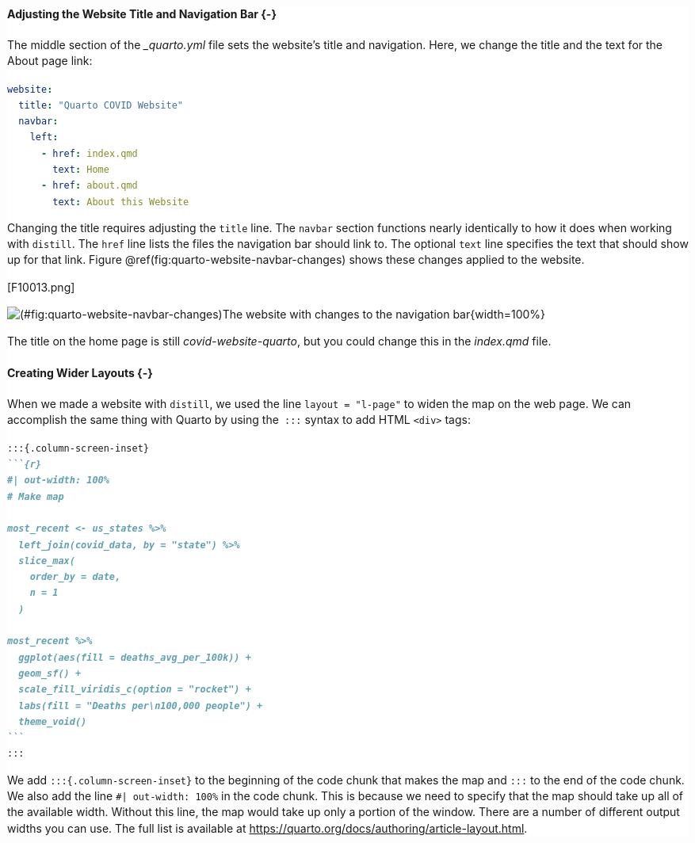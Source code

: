 #### Adjusting the Website Title and Navigation Bar {-}

The middle section of the *_quarto.yml* file sets the website’s title and navigation. Here, we change the title and the text for the About page link:


```yaml
website:
  title: "Quarto COVID Website"
  navbar:
    left:
      - href: index.qmd
        text: Home
      - href: about.qmd
        text: About this Website
```

Changing the title requires adjusting the `title` line. The `navbar` section functions nearly identically to how it does when working with `distill`. The `href` line lists the files the navigation bar should link to. The optional `text` line specifies the text that should show up for that link. Figure \@ref(fig:quarto-website-navbar-changes) shows these changes applied to the website.

[F10013.png]

![(\#fig:quarto-website-navbar-changes)The website with changes to the navigation bar](../../assets/quarto-website-navbar-changes.png){width=100%}



The title on the home page is still *covid-website-quarto*, but you could change this in the *index.qmd* file.

#### Creating Wider Layouts {-}

When we made a website with `distill`, we used the line `layout = "l-page"` to widen the map on the web page. We can accomplish the same thing with Quarto by using the` :::` syntax to add HTML `<div>` tags: 


````markdown
:::{.column-screen-inset}
```{r}
#| out-width: 100%
# Make map

most_recent <- us_states %>%
  left_join(covid_data, by = "state") %>%
  slice_max(
    order_by = date,
    n = 1
  )

most_recent %>%
  ggplot(aes(fill = deaths_avg_per_100k)) +
  geom_sf() +
  scale_fill_viridis_c(option = "rocket") +
  labs(fill = "Deaths per\n100,000 people") +
  theme_void()
```
:::
````
We add `:::{.column-screen-inset}` to the beginning of the code chunk that makes the map and `:::` to the end of the code chunk. We also add the line `#| out-width: 100%` in the code chunk. This is because we need to specify that the map should take up all of the available width. Without this line, the map would take up only a portion of the window. There are a number of different output widths you can use. The full list is available at https://quarto.org/docs/authoring/article-layout.html.
